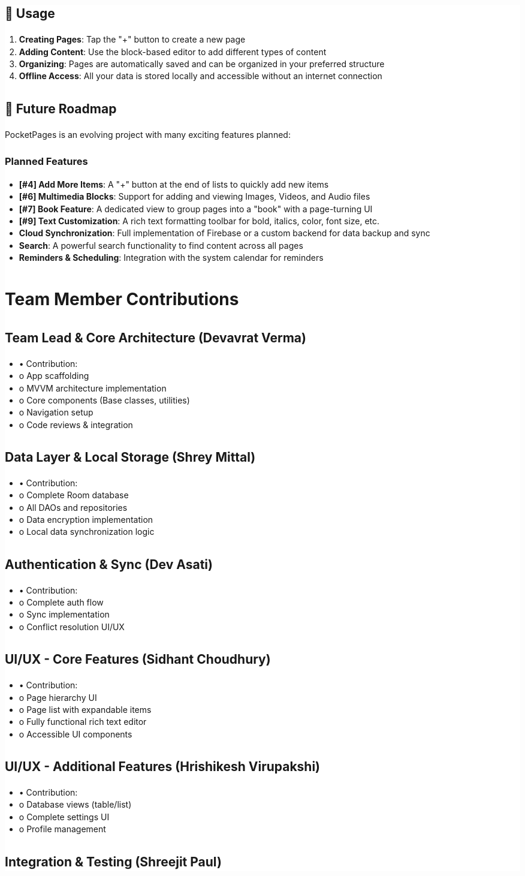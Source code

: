 ## 📱 Usage

1. **Creating Pages**: Tap the "+" button to create a new page
2. **Adding Content**: Use the block-based editor to add different types of content
3. **Organizing**: Pages are automatically saved and can be organized in your preferred structure
4. **Offline Access**: All your data is stored locally and accessible without an internet connection

## 🚀 Future Roadmap

PocketPages is an evolving project with many exciting features planned:

### Planned Features

- **[#4] Add More Items**: A "+" button at the end of lists to quickly add new items
- **[#6] Multimedia Blocks**: Support for adding and viewing Images, Videos, and Audio files
- **[#7] Book Feature**: A dedicated view to group pages into a "book" with a page-turning UI
- **[#9] Text Customization**: A rich text formatting toolbar for bold, italics, color, font size, etc.
- **Cloud Synchronization**: Full implementation of Firebase or a custom backend for data backup and sync
- **Search**: A powerful search functionality to find content across all pages
- **Reminders & Scheduling**: Integration with the system calendar for reminders

# Team Member Contributions
## **Team Lead & Core Architecture (Devavrat Verma)**
- •	Contribution:
- o	App scaffolding
- o	MVVM architecture implementation
- o	Core components (Base classes, utilities)
- o	Navigation setup
- o	Code reviews & integration
## **Data Layer & Local Storage (Shrey Mittal)**
- •	Contribution:
- o	Complete Room database
- o	All DAOs and repositories
- o	Data encryption implementation
- o	Local data synchronization logic
## **Authentication & Sync (Dev Asati)**
- •	Contribution:
- o	Complete auth flow
- o	Sync implementation
- o	Conflict resolution UI/UX
## **UI/UX - Core Features (Sidhant Choudhury)**
- •	Contribution:
- o	Page hierarchy UI
- o	Page list with expandable items
- o	Fully functional rich text editor
- o	Accessible UI components
## **UI/UX - Additional Features (Hrishikesh Virupakshi)**
- •	Contribution:
- o	Database views (table/list)
- o	Complete settings UI
- o	Profile management
## **Integration & Testing (Shreejit Paul)**
